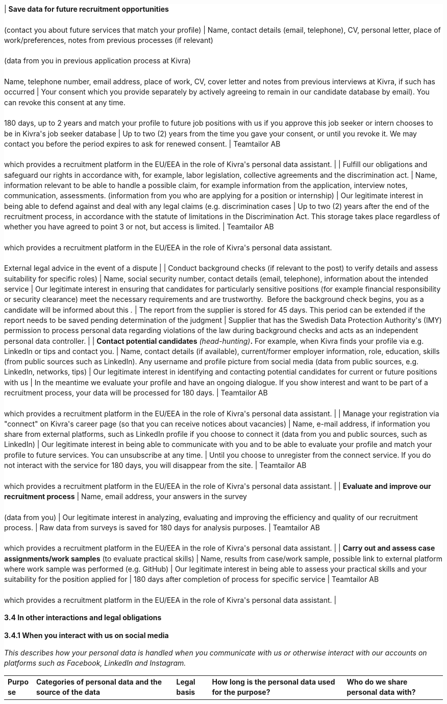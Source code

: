 | **Save data for future recruitment opportunities**<br><br>(contact you about future services that match your profile) | Name, contact details (email, telephone), CV, personal letter, place of work/preferences, notes from previous processes (if relevant)<br><br>(data from you in previous application process at Kivra)  <br><br>Name, telephone number, email address, place of work, CV, cover letter and notes from previous interviews at Kivra, if such has occurred | Your consent which you provide separately by actively agreeing to remain in our candidate database by email). You can revoke this consent at any time.<br><br>180 days, up to 2 years and match your profile to future job positions with us if you approve this job seeker or intern chooses to be in Kivra's job seeker database | Up to two (2) years from the time you gave your consent, or until you revoke it. We may contact you before the period expires to ask for renewed consent. | Teamtailor AB<br><br>which provides a recruitment platform in the EU/EEA in the role of Kivra's personal data assistant. |
| Fulfill our obligations and safeguard our rights in accordance with, for example, labor legislation, collective agreements and the discrimination act. | Name, information relevant to be able to handle a possible claim, for example information from the application, interview notes, communication, assessments. (information from you who are applying for a position or internship) | Our legitimate interest in being able to defend against and deal with any legal claims (e.g. discrimination cases | Up to two (2) years after the end of the recruitment process, in accordance with the statute of limitations in the Discrimination Act. This storage takes place regardless of whether you have agreed to point 3 or not, but access is limited. | Teamtailor AB<br><br>which provides a recruitment platform in the EU/EEA in the role of Kivra's personal data assistant. <br><br>External legal advice in the event of a dispute |
| Conduct background checks (if relevant to the post) to verify details and assess suitability for specific roles) | Name, social security number, contact details (email, telephone), information about the intended service | Our legitimate interest in ensuring that candidates for particularly sensitive positions (for example financial responsibility or security clearance) meet the necessary requirements and are trustworthy.  Before the background check begins, you as a candidate will be informed about this _._ | The report from the supplier is stored for 45 days. This period can be extended if the report needs to be saved pending determination of the judgment | Supplier that has the Swedish Data Protection Authority's (IMY) permission to process personal data regarding violations of the law during background checks and acts as an independent personal data controller. |
| **Contact potential candidates** _(head-hunting)_**.** For example, when Kivra finds your profile via e.g. LinkedIn or tips and contact you. | Name, contact details (if available), current/former employer information, role, education, skills (from public sources such as LinkedIn). Any username and profile picture from social media (data from public sources, e.g. LinkedIn, networks, tips) | Our legitimate interest in identifying and contacting potential candidates for current or future positions with us | In the meantime we evaluate your profile and have an ongoing dialogue. If you show interest and want to be part of a recruitment process, your data will be processed for 180 days. | Teamtailor AB<br><br>which provides a recruitment platform in the EU/EEA in the role of Kivra's personal data assistant. |
| Manage your registration via "connect" on Kivra's career page (so that you can receive notices about vacancies) | Name, e-mail address, if information you share from external platforms, such as LinkedIn profile if you choose to connect it (data from you and public sources, such as LinkedIn) | Our legitimate interest in being able to communicate with you and to be able to evaluate your profile and match your profile to future services. You can unsubscribe at any time. | Until you choose to unregister from the connect service. If you do not interact with the service for 180 days, you will disappear from the site. | Teamtailor AB<br><br>which provides a recruitment platform in the EU/EEA in the role of Kivra's personal data assistant. |
| **Evaluate and improve our recruitment process** | Name, email address, your answers in the survey<br><br>(data from you) | Our legitimate interest in analyzing, evaluating and improving the efficiency and quality of our recruitment process. | Raw data from surveys is saved for 180 days for analysis purposes. | Teamtailor AB<br><br>which provides a recruitment platform in the EU/EEA in the role of Kivra's personal data assistant. |
| **Carry out and assess case assignments/work samples** (to evaluate practical skills) | Name, results from case/work sample, possible link to external platform where work sample was performed (e.g. GitHub) | Our legitimate interest in being able to assess your practical skills and your suitability for the position applied for | 180 days after completion of process for specific service | Teamtailor AB<br><br>which provides a recruitment platform in the EU/EEA in the role of Kivra's personal data assistant. |

**3.4 In other interactions and legal obligations**

**3.4.1 When you interact with us on social media**

_This describes how your personal data is handled when you communicate with us or otherwise interact with our accounts on platforms such as Facebook, LinkedIn and Instagram._

|     |     |     |     |     |
| --- | --- | --- | --- | --- |
| **Purpose** | **Categories of personal data and the source of the data** | **Legal basis** | **How long is the personal data used for the purpose?** | **Who do we share personal data with?** |